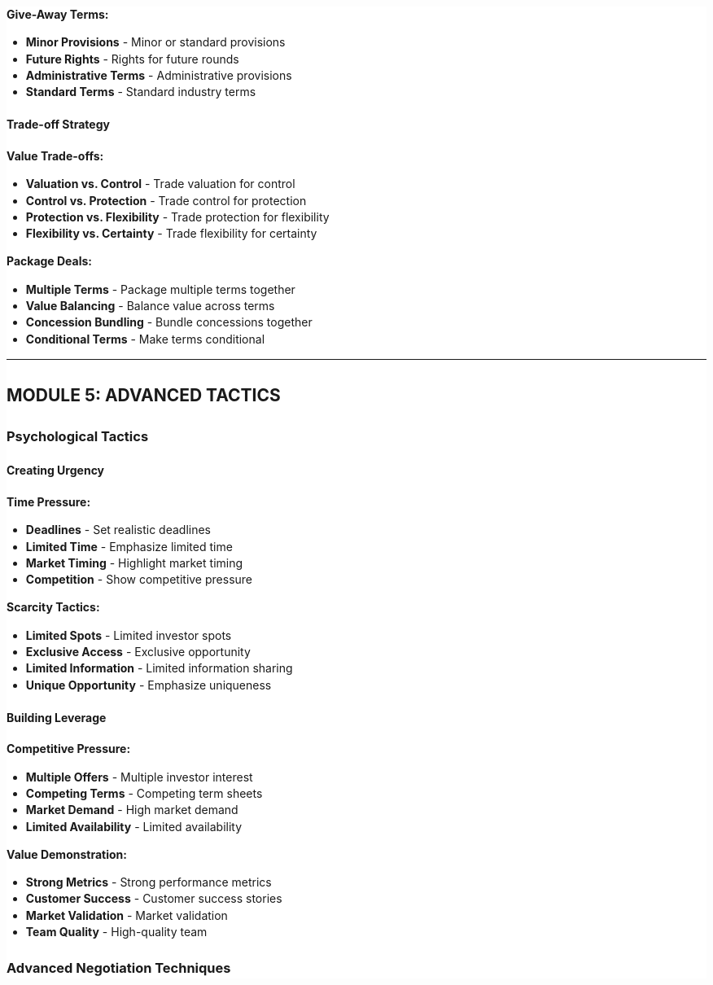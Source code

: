 **Give-Away Terms:**
- **Minor Provisions** - Minor or standard provisions
- **Future Rights** - Rights for future rounds
- **Administrative Terms** - Administrative provisions
- **Standard Terms** - Standard industry terms

#### **Trade-off Strategy**
**Value Trade-offs:**
- **Valuation vs. Control** - Trade valuation for control
- **Control vs. Protection** - Trade control for protection
- **Protection vs. Flexibility** - Trade protection for flexibility
- **Flexibility vs. Certainty** - Trade flexibility for certainty

**Package Deals:**
- **Multiple Terms** - Package multiple terms together
- **Value Balancing** - Balance value across terms
- **Concession Bundling** - Bundle concessions together
- **Conditional Terms** - Make terms conditional

---

## **MODULE 5: ADVANCED TACTICS**

### **Psychological Tactics**

#### **Creating Urgency**
**Time Pressure:**
- **Deadlines** - Set realistic deadlines
- **Limited Time** - Emphasize limited time
- **Market Timing** - Highlight market timing
- **Competition** - Show competitive pressure

**Scarcity Tactics:**
- **Limited Spots** - Limited investor spots
- **Exclusive Access** - Exclusive opportunity
- **Limited Information** - Limited information sharing
- **Unique Opportunity** - Emphasize uniqueness

#### **Building Leverage**
**Competitive Pressure:**
- **Multiple Offers** - Multiple investor interest
- **Competing Terms** - Competing term sheets
- **Market Demand** - High market demand
- **Limited Availability** - Limited availability

**Value Demonstration:**
- **Strong Metrics** - Strong performance metrics
- **Customer Success** - Customer success stories
- **Market Validation** - Market validation
- **Team Quality** - High-quality team

### **Advanced Negotiation Techniques**
